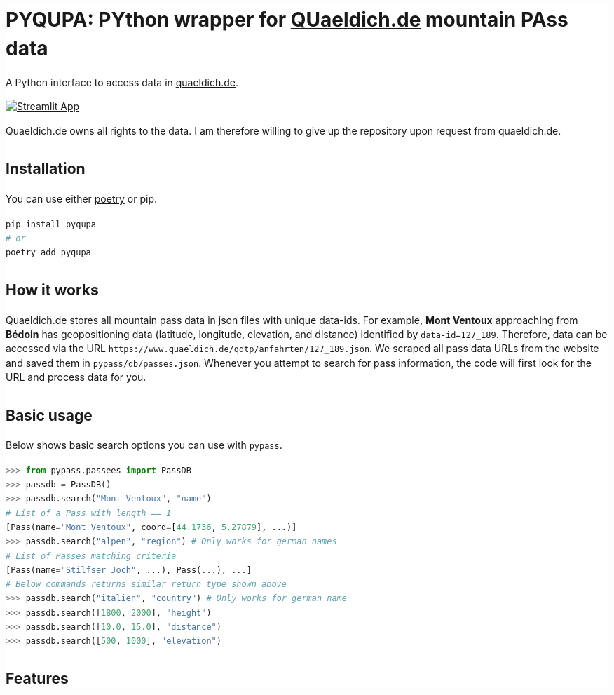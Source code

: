 # PYQUPA: PYthon wrapper for [QUaeldich.de](https://www.quaeldich.de) mountain PAss data

A Python interface to access data in [quaeldich.de](https://www.quaeldich.de).

[![Streamlit App](https://static.streamlit.io/badges/streamlit_badge_black_white.svg)](https://pypass.streamlitapp.com)

Quaeldich.de owns all rights to the data. I am therefore willing to give up the repository upon request from quaeldich.de.

## Installation

You can use either [poetry](https://python-poetry.org) or pip.

```bash
pip install pyqupa
# or
poetry add pyqupa
```

## How it works

[Quaeldich.de](https://www.quaeldich.de) stores all mountain pass data in json files with unique data-ids. For example, **Mont Ventoux** approaching from **Bédoin** has geopositioning data (latitude, longitude, elevation, and distance) identified by `data-id=127_189`. Therefore, data can be accessed via the URL `https://www.quaeldich.de/qdtp/anfahrten/127_189.json`. We scraped all pass data URLs from the website and saved them in `pypass/db/passes.json`. Whenever you attempt to search for pass information, the code will first look for the URL and process data for you.


## Basic usage

Below shows basic search options you can use with `pypass`.

```python
>>> from pypass.passees import PassDB
>>> passdb = PassDB()
>>> passdb.search("Mont Ventoux", "name")
# List of a Pass with length == 1
[Pass(name="Mont Ventoux", coord=[44.1736, 5.27879], ...)]
>>> passdb.search("alpen", "region") # Only works for german names
# List of Passes matching criteria
[Pass(name="Stilfser Joch", ...), Pass(...), ...]
# Below commands returns similar return type shown above
>>> passdb.search("italien", "country") # Only works for german name
>>> passdb.search([1800, 2000], "height")
>>> passdb.search([10.0, 15.0], "distance")
>>> passdb.search([500, 1000], "elevation")
```

## Features

